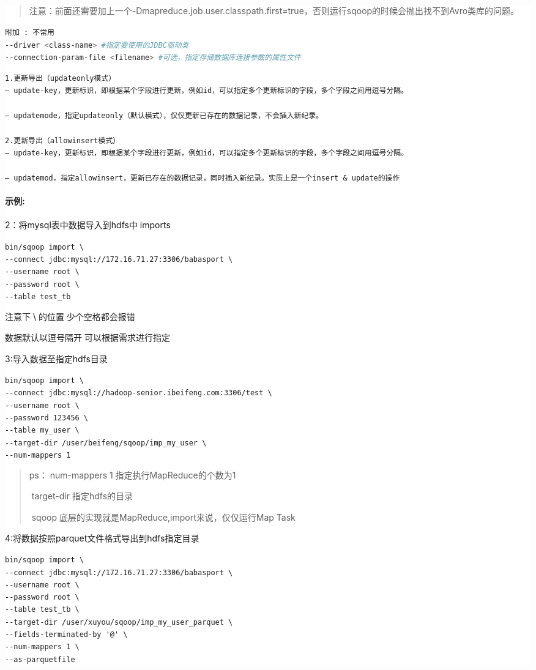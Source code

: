 > 注意：前面还需要加上一个-Dmapreduce.job.user.classpath.first=true，否则运行sqoop的时候会抛出找不到Avro类库的问题。

```sh
附加 : 不常用
--driver <class-name> #指定要使用的JDBC驱动类
--connection-param-file <filename> #可选，指定存储数据库连接参数的属性文件
```

```
1.更新导出（updateonly模式）
– update-key，更新标识，即根据某个字段进行更新，例如id，可以指定多个更新标识的字段，多个字段之间用逗号分隔。

– updatemode，指定updateonly（默认模式），仅仅更新已存在的数据记录，不会插入新纪录。

2.更新导出（allowinsert模式）
– update-key，更新标识，即根据某个字段进行更新，例如id，可以指定多个更新标识的字段，多个字段之间用逗号分隔。

– updatemod，指定allowinsert，更新已存在的数据记录，同时插入新纪录。实质上是一个insert & update的操作
```



#### 示例:

2：将mysql表中数据导入到hdfs中 imports

```shell
bin/sqoop import \
--connect jdbc:mysql://172.16.71.27:3306/babasport \
--username root \
--password root \
--table test_tb
```

注意下 \ 的位置 少个空格都会报错

 数据默认以逗号隔开 可以根据需求进行指定

3:导入数据至指定hdfs目录

```shell
bin/sqoop import \
--connect jdbc:mysql://hadoop-senior.ibeifeng.com:3306/test \
--username root \
--password 123456 \
--table my_user \
--target-dir /user/beifeng/sqoop/imp_my_user \
--num-mappers 1
```

>  ps：  num-mappers 1   指定执行MapReduce的个数为1
>
> ​			target-dir 指定hdfs的目录
>
> ​	 		sqoop 底层的实现就是MapReduce,import来说，仅仅运行Map Task

  4:将数据按照parquet文件格式导出到hdfs指定目录

```shell
bin/sqoop import \
--connect jdbc:mysql://172.16.71.27:3306/babasport \
--username root \
--password root \
--table test_tb \
--target-dir /user/xuyou/sqoop/imp_my_user_parquet \
--fields-terminated-by '@' \
--num-mappers 1 \
--as-parquetfile  
```
